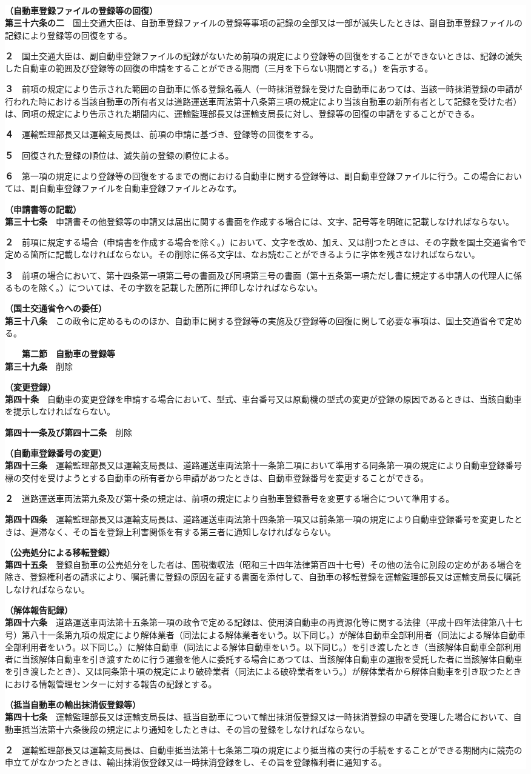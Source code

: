 **（自動車登録ファイルの登録等の回復）**  
**第三十六条の二**　国土交通大臣は、自動車登録ファイルの登録等事項の記録の全部又は一部が滅失したときは、副自動車登録ファイルの記録により登録等の回復をする。  
  
**２**　国土交通大臣は、副自動車登録ファイルの記録がないため前項の規定により登録等の回復をすることができないときは、記録の滅失した自動車の範囲及び登録等の回復の申請をすることができる期間（三月を下らない期間とする。）を告示する。  
  
**３**　前項の規定により告示された範囲の自動車に係る登録名義人（一時抹消登録を受けた自動車にあつては、当該一時抹消登録の申請が行われた時における当該自動車の所有者又は道路運送車両法第十八条第三項の規定により当該自動車の新所有者として記録を受けた者）は、同項の規定により告示された期間内に、運輸監理部長又は運輸支局長に対し、登録等の回復の申請をすることができる。  
  
**４**　運輸監理部長又は運輸支局長は、前項の申請に基づき、登録等の回復をする。  
  
**５**　回復された登録の順位は、滅失前の登録の順位による。  
  
**６**　第一項の規定により登録等の回復をするまでの間における自動車に関する登録等は、副自動車登録ファイルに行う。この場合においては、副自動車登録ファイルを自動車登録ファイルとみなす。  
  
**（申請書等の記載）**  
**第三十七条**　申請書その他登録等の申請又は届出に関する書面を作成する場合には、文字、記号等を明確に記載しなければならない。  
  
**２**　前項に規定する場合（申請書を作成する場合を除く。）において、文字を改め、加え、又は削つたときは、その字数を国土交通省令で定める箇所に記載しなければならない。その削除に係る文字は、なお読むことができるように字体を残さなければならない。  
  
**３**　前項の場合において、第十四条第一項第二号の書面及び同項第三号の書面（第十五条第一項ただし書に規定する申請人の代理人に係るものを除く。）については、その字数を記載した箇所に押印しなければならない。  
  
**（国土交通省令への委任）**  
**第三十八条**　この政令に定めるもののほか、自動車に関する登録等の実施及び登録等の回復に関して必要な事項は、国土交通省令で定める。  
  
&emsp;&emsp;**第二節　自動車の登録等**  
**第三十九条**　削除  
  
**（変更登録）**  
**第四十条**　自動車の変更登録を申請する場合において、型式、車台番号又は原動機の型式の変更が登録の原因であるときは、当該自動車を提示しなければならない。  
  
**第四十一条及び第四十二条**　削除  
  
**（自動車登録番号の変更）**  
**第四十三条**　運輸監理部長又は運輸支局長は、道路運送車両法第十一条第二項において準用する同条第一項の規定により自動車登録番号標の交付を受けようとする自動車の所有者から申請があつたときは、自動車登録番号を変更することができる。  
  
**２**　道路運送車両法第九条及び第十条の規定は、前項の規定により自動車登録番号を変更する場合について準用する。  
  
**第四十四条**　運輸監理部長又は運輸支局長は、道路運送車両法第十四条第一項又は前条第一項の規定により自動車登録番号を変更したときは、遅滞なく、その旨を登録上利害関係を有する第三者に通知しなければならない。  
  
**（公売処分による移転登録）**  
**第四十五条**　登録自動車の公売処分をした者は、国税徴収法（昭和三十四年法律第百四十七号）その他の法令に別段の定めがある場合を除き、登録権利者の請求により、嘱託書に登録の原因を証する書面を添付して、自動車の移転登録を運輸監理部長又は運輸支局長に嘱託しなければならない。  
  
**（解体報告記録）**  
**第四十六条**　道路運送車両法第十五条第一項の政令で定める記録は、使用済自動車の再資源化等に関する法律（平成十四年法律第八十七号）第八十一条第九項の規定により解体業者（同法による解体業者をいう。以下同じ。）が解体自動車全部利用者（同法による解体自動車全部利用者をいう。以下同じ。）に解体自動車（同法による解体自動車をいう。以下同じ。）を引き渡したとき（当該解体自動車全部利用者に当該解体自動車を引き渡すために行う運搬を他人に委託する場合にあつては、当該解体自動車の運搬を受託した者に当該解体自動車を引き渡したとき）、又は同条第十項の規定により破砕業者（同法による破砕業者をいう。）が解体業者から解体自動車を引き取つたときにおける情報管理センターに対する報告の記録とする。  
  
**（抵当自動車の輸出抹消仮登録等）**  
**第四十七条**　運輸監理部長又は運輸支局長は、抵当自動車について輸出抹消仮登録又は一時抹消登録の申請を受理した場合において、自動車抵当法第十六条後段の規定により通知をしたときは、その旨の登録をしなければならない。  
  
**２**　運輸監理部長又は運輸支局長は、自動車抵当法第十七条第二項の規定により抵当権の実行の手続をすることができる期間内に競売の申立てがなかつたときは、輸出抹消仮登録又は一時抹消登録をし、その旨を登録権利者に通知する。  
  